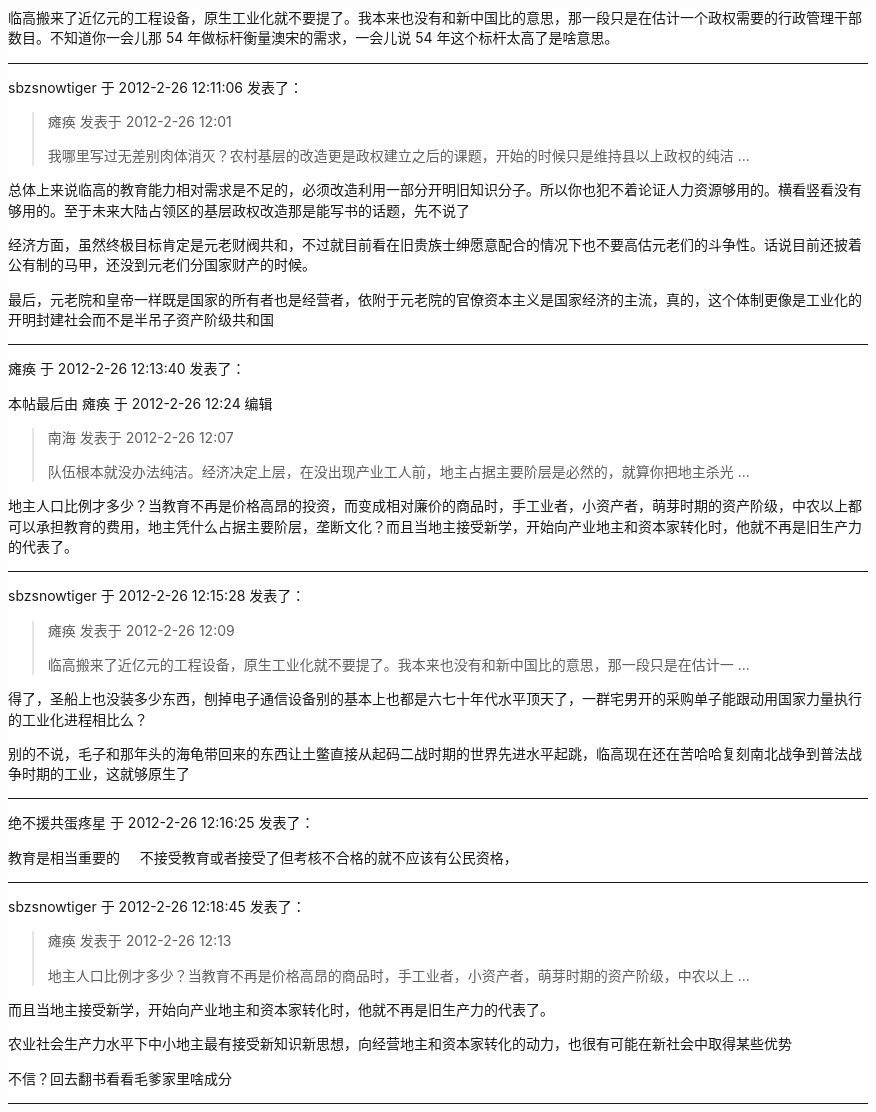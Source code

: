 临高搬来了近亿元的工程设备，原生工业化就不要提了。我本来也没有和新中国比的意思，那一段只是在估计一个政权需要的行政管理干部数目。不知道你一会儿那 54 年做标杆衡量澳宋的需求，一会儿说 54 年这个标杆太高了是啥意思。

---

sbzsnowtiger 于 2012-2-26 12:11:06 发表了：

> 瘫痪 发表于 2012-2-26 12:01
>
> 我哪里写过无差别肉体消灭？农村基层的改造更是政权建立之后的课题，开始的时候只是维持县以上政权的纯洁 ...

总体上来说临高的教育能力相对需求是不足的，必须改造利用一部分开明旧知识分子。所以你也犯不着论证人力资源够用的。横看竖看没有够用的。至于未来大陆占领区的基层政权改造那是能写书的话题，先不说了

经济方面，虽然终极目标肯定是元老财阀共和，不过就目前看在旧贵族士绅愿意配合的情况下也不要高估元老们的斗争性。话说目前还披着公有制的马甲，还没到元老们分国家财产的时候。

最后，元老院和皇帝一样既是国家的所有者也是经营者，依附于元老院的官僚资本主义是国家经济的主流，真的，这个体制更像是工业化的开明封建社会而不是半吊子资产阶级共和国

---

瘫痪 于 2012-2-26 12:13:40 发表了：

本帖最后由 瘫痪 于 2012-2-26 12:24 编辑

> 南海 发表于 2012-2-26 12:07
>
> 队伍根本就没办法纯洁。经济决定上层，在没出现产业工人前，地主占据主要阶层是必然的，就算你把地主杀光 ...

地主人口比例才多少？当教育不再是价格高昂的投资，而变成相对廉价的商品时，手工业者，小资产者，萌芽时期的资产阶级，中农以上都可以承担教育的费用，地主凭什么占据主要阶层，垄断文化？而且当地主接受新学，开始向产业地主和资本家转化时，他就不再是旧生产力的代表了。

---

sbzsnowtiger 于 2012-2-26 12:15:28 发表了：

> 瘫痪 发表于 2012-2-26 12:09
>
> 临高搬来了近亿元的工程设备，原生工业化就不要提了。我本来也没有和新中国比的意思，那一段只是在估计一 ...

得了，圣船上也没装多少东西，刨掉电子通信设备别的基本上也都是六七十年代水平顶天了，一群宅男开的采购单子能跟动用国家力量执行的工业化进程相比么？

别的不说，毛子和那年头的海龟带回来的东西让土鳖直接从起码二战时期的世界先进水平起跳，临高现在还在苦哈哈复刻南北战争到普法战争时期的工业，这就够原生了

---

绝不援共蛋疼星 于 2012-2-26 12:16:25 发表了：

教育是相当重要的     不接受教育或者接受了但考核不合格的就不应该有公民资格，

---

sbzsnowtiger 于 2012-2-26 12:18:45 发表了：

> 瘫痪 发表于 2012-2-26 12:13
>
> 地主人口比例才多少？当教育不再是价格高昂的商品时，手工业者，小资产者，萌芽时期的资产阶级，中农以上 ...

而且当地主接受新学，开始向产业地主和资本家转化时，他就不再是旧生产力的代表了。

农业社会生产力水平下中小地主最有接受新知识新思想，向经营地主和资本家转化的动力，也很有可能在新社会中取得某些优势

不信？回去翻书看看毛爹家里啥成分

---
